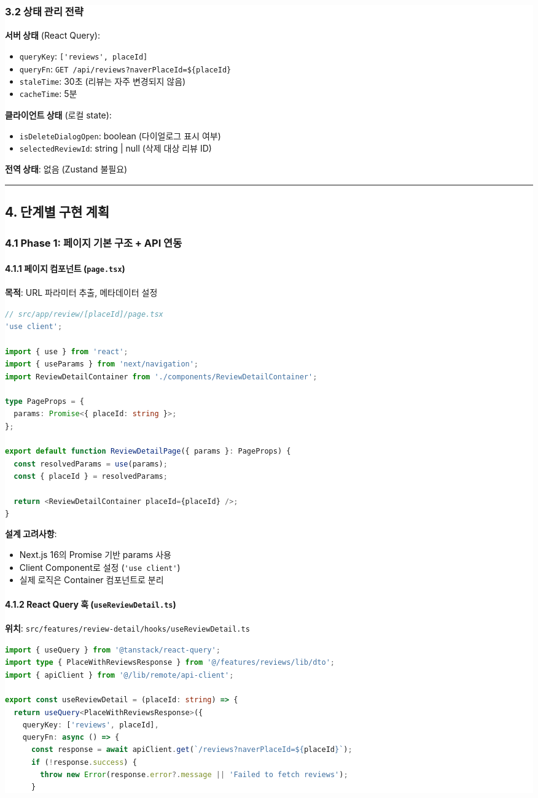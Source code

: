 ### 3.2 상태 관리 전략

**서버 상태** (React Query):
- `queryKey`: `['reviews', placeId]`
- `queryFn`: `GET /api/reviews?naverPlaceId=${placeId}`
- `staleTime`: 30초 (리뷰는 자주 변경되지 않음)
- `cacheTime`: 5분

**클라이언트 상태** (로컬 state):
- `isDeleteDialogOpen`: boolean (다이얼로그 표시 여부)
- `selectedReviewId`: string | null (삭제 대상 리뷰 ID)

**전역 상태**: 없음 (Zustand 불필요)

---

## 4. 단계별 구현 계획

### 4.1 Phase 1: 페이지 기본 구조 + API 연동

#### 4.1.1 페이지 컴포넌트 (`page.tsx`)

**목적**: URL 파라미터 추출, 메타데이터 설정

```typescript
// src/app/review/[placeId]/page.tsx
'use client';

import { use } from 'react';
import { useParams } from 'next/navigation';
import ReviewDetailContainer from './components/ReviewDetailContainer';

type PageProps = {
  params: Promise<{ placeId: string }>;
};

export default function ReviewDetailPage({ params }: PageProps) {
  const resolvedParams = use(params);
  const { placeId } = resolvedParams;

  return <ReviewDetailContainer placeId={placeId} />;
}
```

**설계 고려사항**:
- Next.js 16의 Promise 기반 params 사용
- Client Component로 설정 (`'use client'`)
- 실제 로직은 Container 컴포넌트로 분리

#### 4.1.2 React Query 훅 (`useReviewDetail.ts`)

**위치**: `src/features/review-detail/hooks/useReviewDetail.ts`

```typescript
import { useQuery } from '@tanstack/react-query';
import type { PlaceWithReviewsResponse } from '@/features/reviews/lib/dto';
import { apiClient } from '@/lib/remote/api-client';

export const useReviewDetail = (placeId: string) => {
  return useQuery<PlaceWithReviewsResponse>({
    queryKey: ['reviews', placeId],
    queryFn: async () => {
      const response = await apiClient.get(`/reviews?naverPlaceId=${placeId}`);
      if (!response.success) {
        throw new Error(response.error?.message || 'Failed to fetch reviews');
      }
```